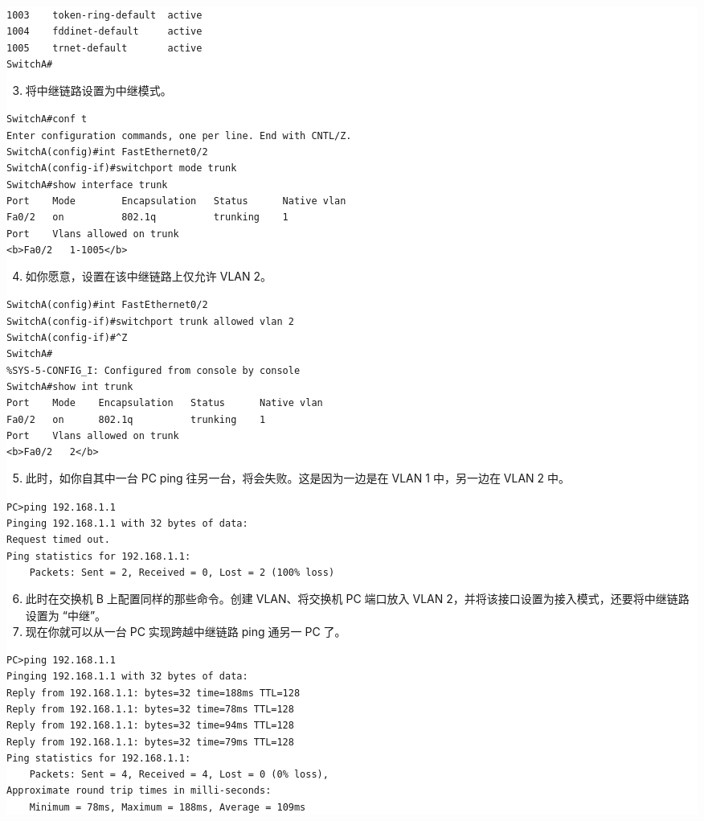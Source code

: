 ```
1003    token-ring-default  active
1004    fddinet-default     active
1005    trnet-default       active
SwitchA#
```

3. 将中继链路设置为中继模式。

```
SwitchA#conf t
Enter configuration commands, one per line. End with CNTL/Z.
SwitchA(config)#int FastEthernet0/2
SwitchA(config-if)#switchport mode trunk
SwitchA#show interface trunk
Port    Mode        Encapsulation   Status      Native vlan
Fa0/2   on          802.1q          trunking    1
Port    Vlans allowed on trunk
<b>Fa0/2   1-1005</b>
```

4. 如你愿意，设置在该中继链路上仅允许 VLAN 2。

```
SwitchA(config)#int FastEthernet0/2
SwitchA(config-if)#switchport trunk allowed vlan 2
SwitchA(config-if)#^Z
SwitchA#
%SYS-5-CONFIG_I: Configured from console by console
SwitchA#show int trunk
Port    Mode    Encapsulation   Status      Native vlan
Fa0/2   on      802.1q          trunking    1
Port    Vlans allowed on trunk
<b>Fa0/2   2</b>
```

5. 此时，如你自其中一台 PC ping 往另一台，将会失败。这是因为一边是在 VLAN 1 中，另一边在 VLAN 2 中。

```
PC>ping 192.168.1.1
Pinging 192.168.1.1 with 32 bytes of data:
Request timed out.
Ping statistics for 192.168.1.1:
    Packets: Sent = 2, Received = 0, Lost = 2 (100% loss)
```

6. 此时在交换机 B 上配置同样的那些命令。创建 VLAN、将交换机 PC 端口放入 VLAN 2，并将该接口设置为接入模式，还要将中继链路设置为 “中继”。
7. 现在你就可以从一台 PC 实现跨越中继链路 ping 通另一 PC 了。

```
PC>ping 192.168.1.1
Pinging 192.168.1.1 with 32 bytes of data:
Reply from 192.168.1.1: bytes=32 time=188ms TTL=128
Reply from 192.168.1.1: bytes=32 time=78ms TTL=128
Reply from 192.168.1.1: bytes=32 time=94ms TTL=128
Reply from 192.168.1.1: bytes=32 time=79ms TTL=128
Ping statistics for 192.168.1.1:
    Packets: Sent = 4, Received = 4, Lost = 0 (0% loss),
Approximate round trip times in milli-seconds:
    Minimum = 78ms, Maximum = 188ms, Average = 109ms
```

